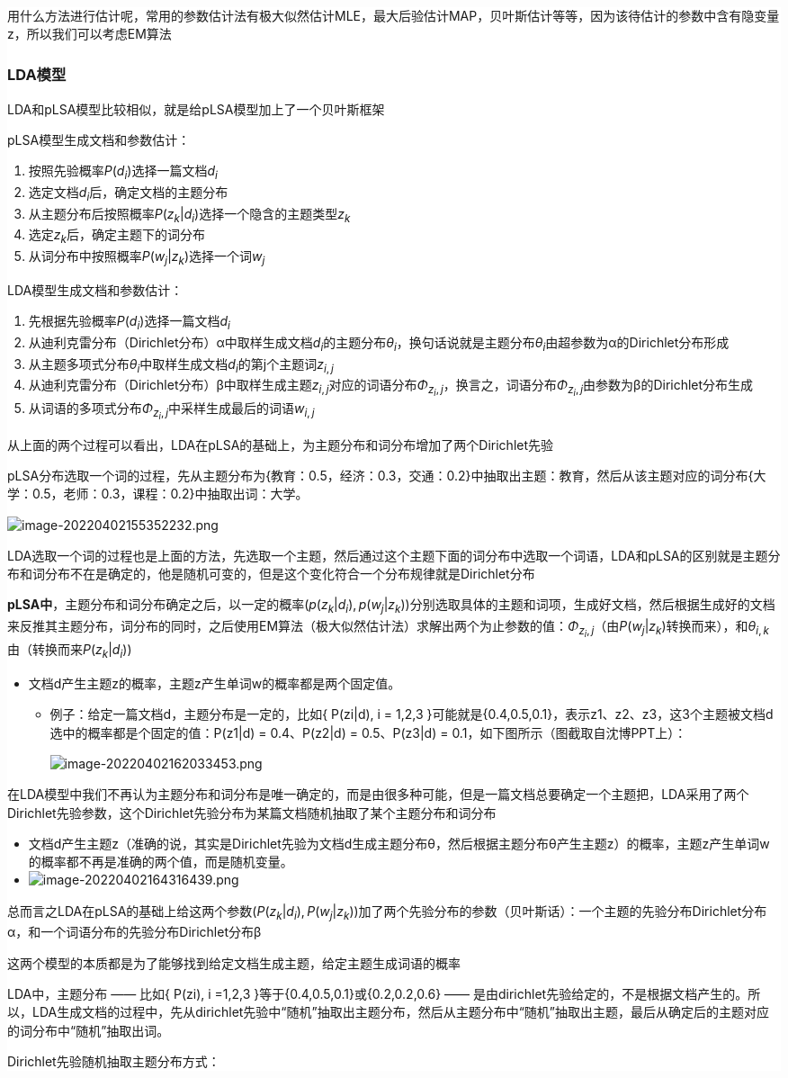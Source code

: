 用什么方法进行估计呢，常用的参数估计法有极大似然估计MLE，最大后验估计MAP，贝叶斯估计等等，因为该待估计的参数中含有隐变量z，所以我们可以考虑EM算法

### LDA模型

LDA和pLSA模型比较相似，就是给pLSA模型加上了一个贝叶斯框架

pLSA模型生成文档和参数估计：

1. 按照先验概率$P(d_i)$选择一篇文档$d_i$
2. 选定文档$d_i$后，确定文档的主题分布
3. 从主题分布后按照概率$P(z_k|d_i)$选择一个隐含的主题类型$z_k$
4. 选定$z_k$后，确定主题下的词分布
5. 从词分布中按照概率$P(w_j|z_k)$选择一个词$w_j$

LDA模型生成文档和参数估计：

1. 先根据先验概率$P(d_i)$选择一篇文档$d_i$
2. 从迪利克雷分布（Dirichlet分布）α中取样生成文档$d_i$的主题分布$\theta_i$，换句话说就是主题分布$\theta_i$由超参数为α的Dirichlet分布形成
3. 从主题多项式分布$\theta_i$中取样生成文档$d_i$的第j个主题词$z_{i,j}$
4. 从迪利克雷分布（Dirichlet分布）β中取样生成主题$z_{i,j}$对应的词语分布$\Phi_{z_i,j}$，换言之，词语分布$\Phi_{z_i,j}$由参数为β的Dirichlet分布生成
5. 从词语的多项式分布$\Phi_{z_i,j}$中采样生成最后的词语$w_{i,j}$

从上面的两个过程可以看出，LDA在pLSA的基础上，为主题分布和词分布增加了两个Dirichlet先验

pLSA分布选取一个词的过程，先从主题分布为{教育：0.5，经济：0.3，交通：0.2}中抽取出主题：教育，然后从该主题对应的词分布{大学：0.5，老师：0.3，课程：0.2}中抽取出词：大学。

![image-20220402155352232.png](https://s2.loli.net/2022/11/05/1XgyaDvt8UjrKsS.png)

LDA选取一个词的过程也是上面的方法，先选取一个主题，然后通过这个主题下面的词分布中选取一个词语，LDA和pLSA的区别就是主题分布和词分布不在是确定的，他是随机可变的，但是这个变化符合一个分布规律就是Dirichlet分布

**pLSA中**，主题分布和词分布确定之后，以一定的概率$(p(z_k|d_i),p(w_j|z_k))$分别选取具体的主题和词项，生成好文档，然后根据生成好的文档来反推其主题分布，词分布的同时，之后使用EM算法（极大似然估计法）求解出两个为止参数的值：$\Phi_{z_i,j}$（由$P(w_j|z_k)$转换而来），和$\theta_{i,k}$由（转换而来$P(z_k|d_i)$)

- 文档d产生主题z的概率，主题z产生单词w的概率都是两个固定值。

  - 例子：给定一篇文档d，主题分布是一定的，比如{ P(zi|d), i = 1,2,3 }可能就是{0.4,0.5,0.1}，表示z1、z2、z3，这3个主题被文档d选中的概率都是个固定的值：P(z1|d) = 0.4、P(z2|d) = 0.5、P(z3|d) = 0.1，如下图所示（图截取自沈博PPT上）：

    ![image-20220402162033453.png](https://s2.loli.net/2022/11/05/si7S9tXe24GZ6IB.png)

    

在LDA模型中我们不再认为主题分布和词分布是唯一确定的，而是由很多种可能，但是一篇文档总要确定一个主题把，LDA采用了两个Dirichlet先验参数，这个Dirichlet先验分布为某篇文档随机抽取了某个主题分布和词分布

- 文档d产生主题z（准确的说，其实是Dirichlet先验为文档d生成主题分布θ，然后根据主题分布θ产生主题z）的概率，主题z产生单词w的概率都不再是准确的两个值，而是随机变量。
- ![image-20220402164316439.png](https://s2.loli.net/2022/11/05/CylXLur7cR1IJOw.png)

总而言之LDA在pLSA的基础上给这两个参数$(P(z_k|d_i),P(w_j|z_k))$加了两个先验分布的参数（贝叶斯话）：一个主题的先验分布Dirichlet分布α，和一个词语分布的先验分布Dirichlet分布β

这两个模型的本质都是为了能够找到给定文档生成主题，给定主题生成词语的概率

LDA中，主题分布 —— 比如{ P(zi), i =1,2,3 }等于{0.4,0.5,0.1}或{0.2,0.2,0.6} —— 是由dirichlet先验给定的，不是根据文档产生的。所以，LDA生成文档的过程中，先从dirichlet先验中“随机”抽取出主题分布，然后从主题分布中“随机”抽取出主题，最后从确定后的主题对应的词分布中“随机”抽取出词。

Dirichlet先验随机抽取主题分布方式：
